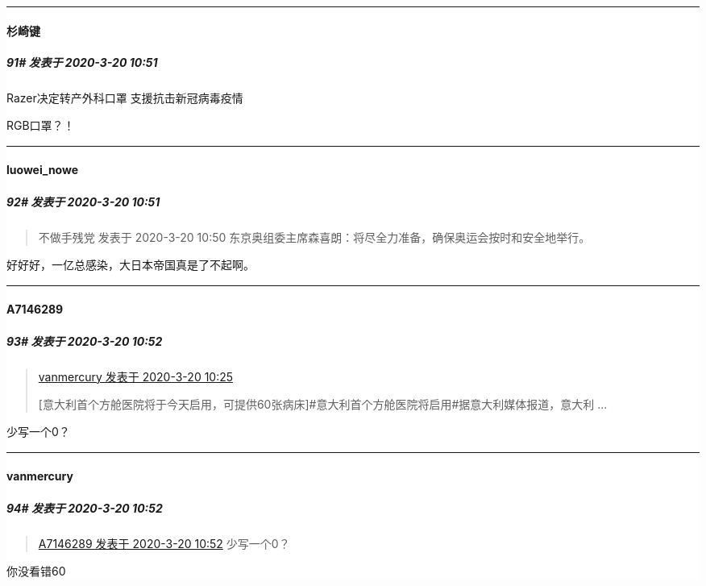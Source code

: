 




-----

####  杉崎键  
##### 91#       发表于 2020-3-20 10:51




Razer决定转产外科口罩 支援抗击新冠病毒疫情

RGB口罩？！







-----

####  luowei_nowe  
##### 92#       发表于 2020-3-20 10:51



<blockquote>不做手残党 发表于 2020-3-20 10:50
东京奥组委主席森喜朗：将尽全力准备，确保奥运会按时和安全地举行。</blockquote>
好好好，一亿总感染，大日本帝国真是了不起啊。







-----

####  A7146289  
##### 93#       发表于 2020-3-20 10:52



<blockquote><a href="httphttps://bbs.saraba1st.com/2b/forum.php?mod=redirect&amp;goto=findpost&amp;pid=46808811&amp;ptid=1919856" target="_blank">vanmercury 发表于 2020-3-20 10:25</a>

[意大利首个方舱医院将于今天启用，可提供60张病床]#意大利首个方舱医院将启用#据意大利媒体报道，意大利 ...</blockquote>
少写一个0？







-----

####  vanmercury  
##### 94#       发表于 2020-3-20 10:52



<blockquote><a href="httphttps://bbs.saraba1st.com/2b/forum.php?mod=redirect&amp;goto=findpost&amp;pid=46809187&amp;ptid=1919856" target="_blank">A7146289 发表于 2020-3-20 10:52</a>
少写一个0？</blockquote>
你没看错60
